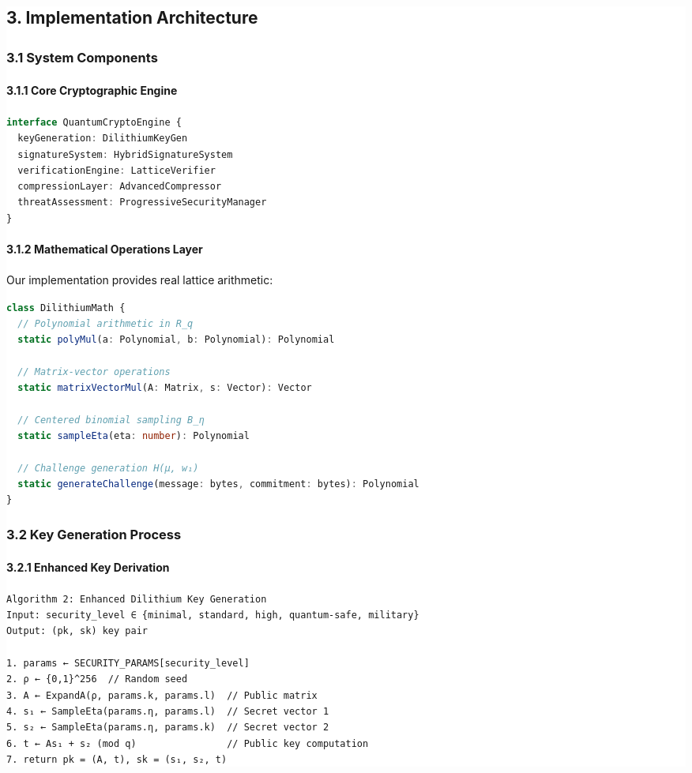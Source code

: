 
## 3. Implementation Architecture

### 3.1 System Components

#### 3.1.1 Core Cryptographic Engine

```typescript
interface QuantumCryptoEngine {
  keyGeneration: DilithiumKeyGen
  signatureSystem: HybridSignatureSystem
  verificationEngine: LatticeVerifier
  compressionLayer: AdvancedCompressor
  threatAssessment: ProgressiveSecurityManager
}
```

#### 3.1.2 Mathematical Operations Layer

Our implementation provides real lattice arithmetic:

```typescript
class DilithiumMath {
  // Polynomial arithmetic in R_q
  static polyMul(a: Polynomial, b: Polynomial): Polynomial
  
  // Matrix-vector operations
  static matrixVectorMul(A: Matrix, s: Vector): Vector
  
  // Centered binomial sampling B_η
  static sampleEta(eta: number): Polynomial
  
  // Challenge generation H(μ, w₁)
  static generateChallenge(message: bytes, commitment: bytes): Polynomial
}
```

### 3.2 Key Generation Process

#### 3.2.1 Enhanced Key Derivation

```
Algorithm 2: Enhanced Dilithium Key Generation
Input: security_level ∈ {minimal, standard, high, quantum-safe, military}
Output: (pk, sk) key pair

1. params ← SECURITY_PARAMS[security_level]
2. ρ ← {0,1}^256  // Random seed
3. A ← ExpandA(ρ, params.k, params.l)  // Public matrix
4. s₁ ← SampleEta(params.η, params.l)  // Secret vector 1
5. s₂ ← SampleEta(params.η, params.k)  // Secret vector 2
6. t ← As₁ + s₂ (mod q)                // Public key computation
7. return pk = (A, t), sk = (s₁, s₂, t)
```
